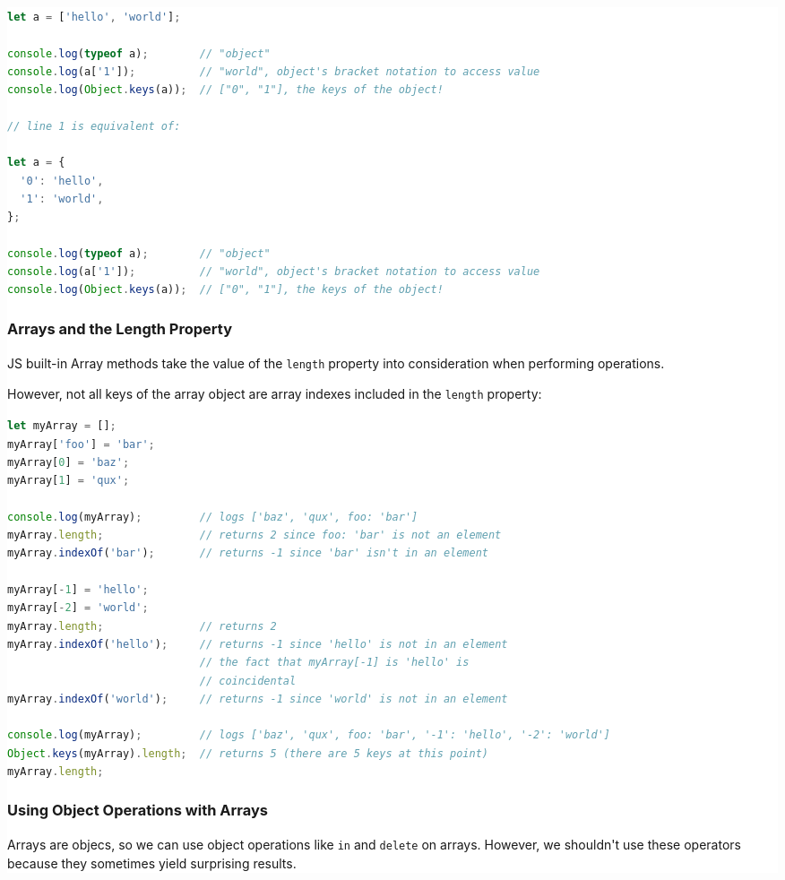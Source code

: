 ``` js
let a = ['hello', 'world'];

console.log(typeof a);        // "object"
console.log(a['1']);          // "world", object's bracket notation to access value
console.log(Object.keys(a));  // ["0", "1"], the keys of the object!

// line 1 is equivalent of:

let a = {
  '0': 'hello',
  '1': 'world',
};

console.log(typeof a);        // "object"
console.log(a['1']);          // "world", object's bracket notation to access value
console.log(Object.keys(a));  // ["0", "1"], the keys of the object!
```

### Arrays and the Length Property

JS built-in Array methods take the value of the `length` property into consideration when performing operations.

However, not all keys of the array object are array indexes included in the `length` property:
``` js
let myArray = [];
myArray['foo'] = 'bar';
myArray[0] = 'baz';
myArray[1] = 'qux';

console.log(myArray);         // logs ['baz', 'qux', foo: 'bar']
myArray.length;               // returns 2 since foo: 'bar' is not an element
myArray.indexOf('bar');       // returns -1 since 'bar' isn't in an element

myArray[-1] = 'hello';
myArray[-2] = 'world';
myArray.length;               // returns 2
myArray.indexOf('hello');     // returns -1 since 'hello' is not in an element
                              // the fact that myArray[-1] is 'hello' is
                              // coincidental
myArray.indexOf('world');     // returns -1 since 'world' is not in an element

console.log(myArray);         // logs ['baz', 'qux', foo: 'bar', '-1': 'hello', '-2': 'world']
Object.keys(myArray).length;  // returns 5 (there are 5 keys at this point)
myArray.length;  
```

### Using Object Operations with Arrays

Arrays are objecs, so we can use object operations like `in` and `delete` on arrays. However, we shouldn't use these operators because they sometimes yield surprising results. 
